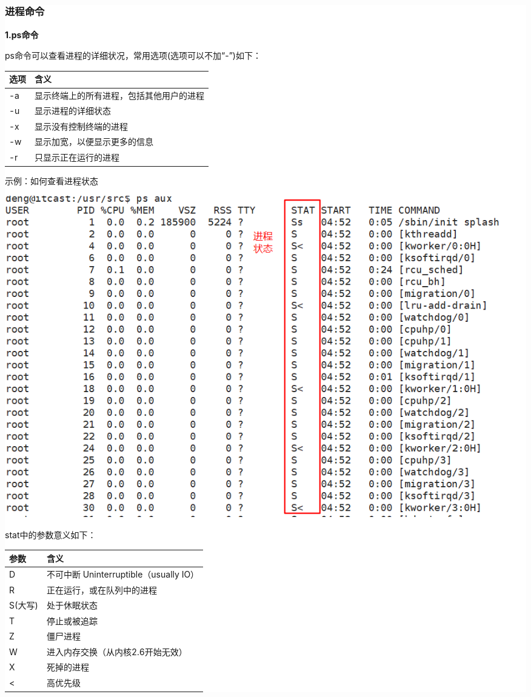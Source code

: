 ### 进程命令

**1.ps命令**

ps命令可以查看进程的详细状况，常用选项(选项可以不加“-”)如下：

| **选项** | **含义**                                 |
| :------- | :--------------------------------------- |
| -a       | 显示终端上的所有进程，包括其他用户的进程 |
| -u       | 显示进程的详细状态                       |
| -x       | 显示没有控制终端的进程                   |
| -w       | 显示加宽，以便显示更多的信息             |
| -r       | 只显示正在运行的进程                     |

示例：如何查看进程状态

![1527994562159](../../picture/1527994562159.png)

stat中的参数意义如下：

| **参数** | **含义**                               |
| :------- | :------------------------------------- |
| D        | 不可中断 Uninterruptible（usually IO） |
| R        | 正在运行，或在队列中的进程             |
| S(大写)  | 处于休眠状态                           |
| T        | 停止或被追踪                           |
| Z        | 僵尸进程                               |
| W        | 进入内存交换（从内核2.6开始无效）      |
| X        | 死掉的进程                             |
| <        | 高优先级                               |